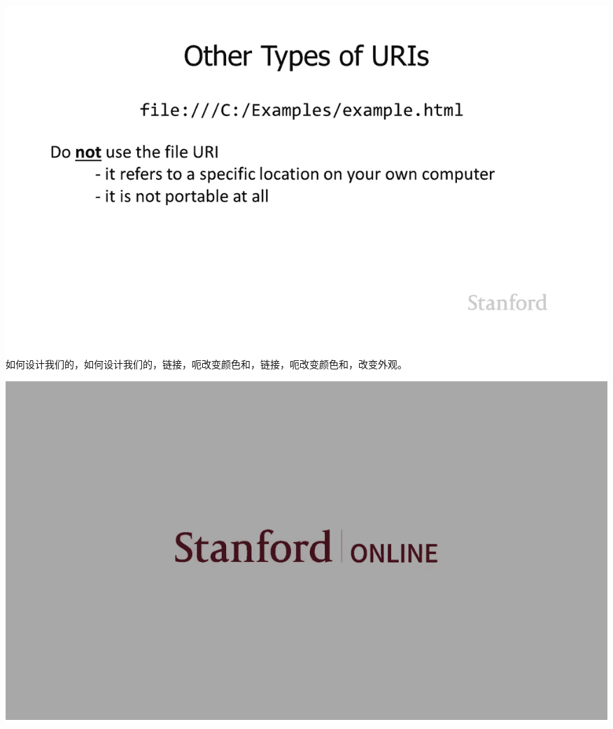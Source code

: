 ![](img/1d9da9bdc94503fa1ae52c4703805a57_1.png)

如何设计我们的，如何设计我们的，链接，呃改变颜色和，链接，呃改变颜色和，改变外观。

![](img/1d9da9bdc94503fa1ae52c4703805a57_3.png)